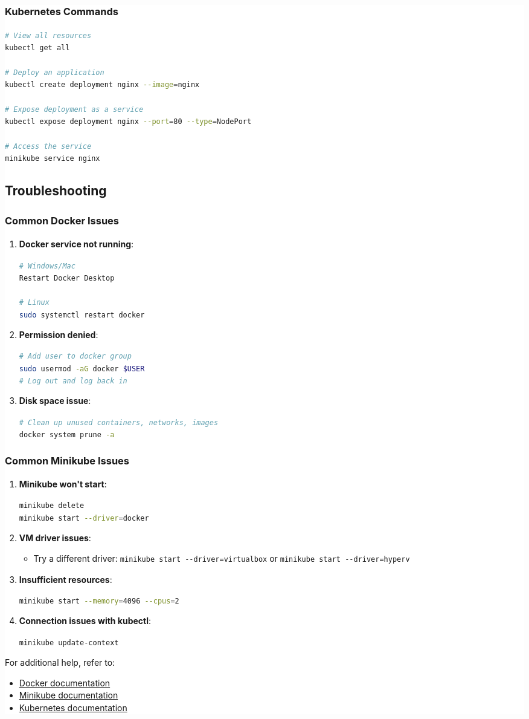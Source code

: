### Kubernetes Commands
```bash
# View all resources
kubectl get all

# Deploy an application
kubectl create deployment nginx --image=nginx

# Expose deployment as a service
kubectl expose deployment nginx --port=80 --type=NodePort

# Access the service
minikube service nginx
```

## Troubleshooting

### Common Docker Issues

1. **Docker service not running**:
   ```bash
   # Windows/Mac
   Restart Docker Desktop

   # Linux
   sudo systemctl restart docker
   ```

2. **Permission denied**:
   ```bash
   # Add user to docker group
   sudo usermod -aG docker $USER
   # Log out and log back in
   ```

3. **Disk space issue**:
   ```bash
   # Clean up unused containers, networks, images
   docker system prune -a
   ```

### Common Minikube Issues

1. **Minikube won't start**:
   ```bash
   minikube delete
   minikube start --driver=docker
   ```

2. **VM driver issues**:
   - Try a different driver: `minikube start --driver=virtualbox` or `minikube start --driver=hyperv`

3. **Insufficient resources**:
   ```bash
   minikube start --memory=4096 --cpus=2
   ```

4. **Connection issues with kubectl**:
   ```bash
   minikube update-context
   ```

For additional help, refer to:
- [Docker documentation](https://docs.docker.com/)
- [Minikube documentation](https://minikube.sigs.k8s.io/docs/)
- [Kubernetes documentation](https://kubernetes.io/docs/home/)

